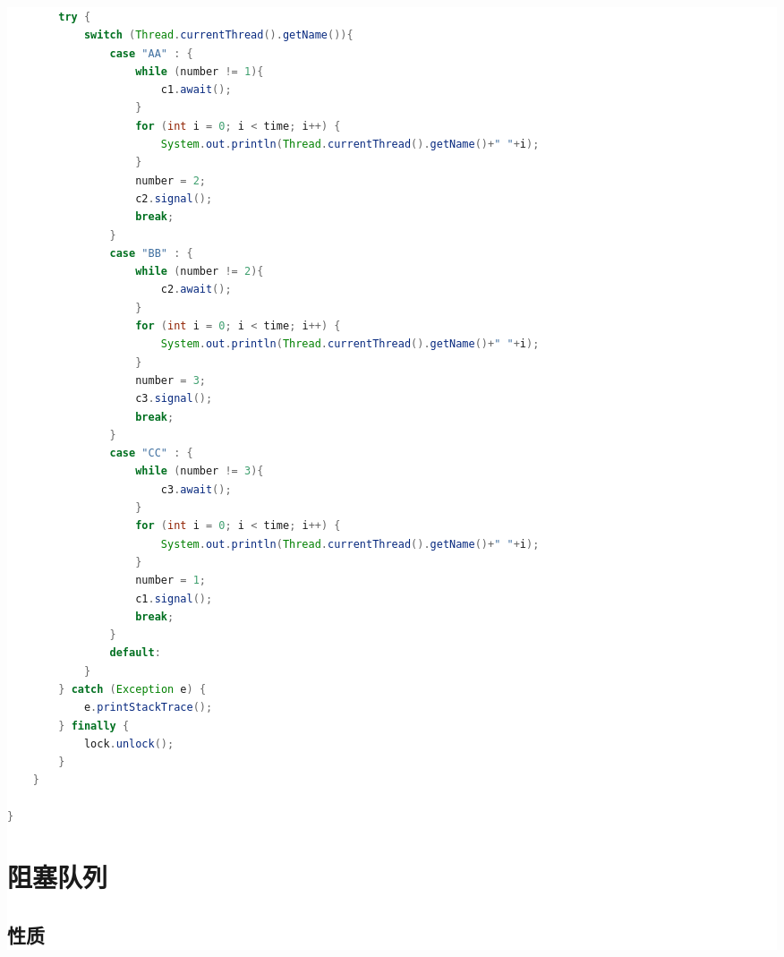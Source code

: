 ```java
        try {
            switch (Thread.currentThread().getName()){
                case "AA" : {
                    while (number != 1){
                        c1.await();
                    }
                    for (int i = 0; i < time; i++) {
                        System.out.println(Thread.currentThread().getName()+" "+i);
                    }
                    number = 2;
                    c2.signal();
                    break;
                }
                case "BB" : {
                    while (number != 2){
                        c2.await();
                    }
                    for (int i = 0; i < time; i++) {
                        System.out.println(Thread.currentThread().getName()+" "+i);
                    }
                    number = 3;
                    c3.signal();
                    break;
                }
                case "CC" : {
                    while (number != 3){
                        c3.await();
                    }
                    for (int i = 0; i < time; i++) {
                        System.out.println(Thread.currentThread().getName()+" "+i);
                    }
                    number = 1;
                    c1.signal();
                    break;
                }
                default:
            }
        } catch (Exception e) {
            e.printStackTrace();
        } finally {
            lock.unlock();
        }
    }

}
```

# 阻塞队列

## 性质
